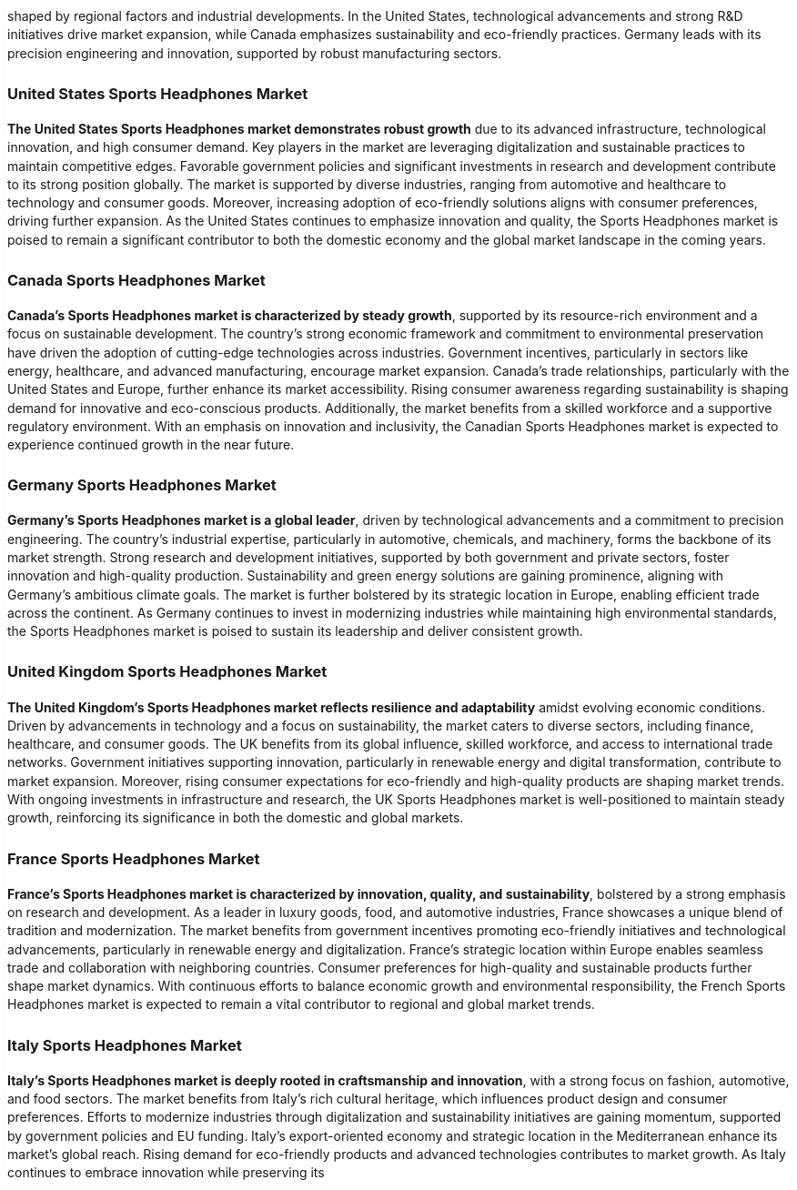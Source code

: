 shaped by regional factors and industrial developments. In the United States, technological advancements and strong R&amp;D initiatives drive market expansion, while Canada emphasizes sustainability and eco-friendly practices. Germany leads with its precision engineering and innovation, supported by robust manufacturing sectors.</span></em></p></blockquote><h3><strong>United States Sports Headphones Market</strong></h3><p><strong>The United States Sports Headphones market demonstrates robust growth</strong> due to its advanced infrastructure, technological innovation, and high consumer demand. Key players in the market are leveraging digitalization and sustainable practices to maintain competitive edges. Favorable government policies and significant investments in research and development contribute to its strong position globally. The market is supported by diverse industries, ranging from automotive and healthcare to technology and consumer goods. Moreover, increasing adoption of eco-friendly solutions aligns with consumer preferences, driving further expansion. As the United States continues to emphasize innovation and quality, the Sports Headphones market is poised to remain a significant contributor to both the domestic economy and the global market landscape in the coming years.</p><h3><strong>Canada Sports Headphones Market</strong></h3><p><strong>Canada&rsquo;s Sports Headphones market is characterized by steady growth</strong>, supported by its resource-rich environment and a focus on sustainable development. The country&rsquo;s strong economic framework and commitment to environmental preservation have driven the adoption of cutting-edge technologies across industries. Government incentives, particularly in sectors like energy, healthcare, and advanced manufacturing, encourage market expansion. Canada&rsquo;s trade relationships, particularly with the United States and Europe, further enhance its market accessibility. Rising consumer awareness regarding sustainability is shaping demand for innovative and eco-conscious products. Additionally, the market benefits from a skilled workforce and a supportive regulatory environment. With an emphasis on innovation and inclusivity, the Canadian Sports Headphones market is expected to experience continued growth in the near future.</p><h3><strong>Germany Sports Headphones Market</strong></h3><p><strong>Germany&rsquo;s Sports Headphones market is a global leader</strong>, driven by technological advancements and a commitment to precision engineering. The country&rsquo;s industrial expertise, particularly in automotive, chemicals, and machinery, forms the backbone of its market strength. Strong research and development initiatives, supported by both government and private sectors, foster innovation and high-quality production. Sustainability and green energy solutions are gaining prominence, aligning with Germany&rsquo;s ambitious climate goals. The market is further bolstered by its strategic location in Europe, enabling efficient trade across the continent. As Germany continues to invest in modernizing industries while maintaining high environmental standards, the Sports Headphones market is poised to sustain its leadership and deliver consistent growth.</p><h3><strong>United Kingdom Sports Headphones Market</strong></h3><p><strong>The United Kingdom&rsquo;s Sports Headphones market reflects resilience and adaptability</strong> amidst evolving economic conditions. Driven by advancements in technology and a focus on sustainability, the market caters to diverse sectors, including finance, healthcare, and consumer goods. The UK benefits from its global influence, skilled workforce, and access to international trade networks. Government initiatives supporting innovation, particularly in renewable energy and digital transformation, contribute to market expansion. Moreover, rising consumer expectations for eco-friendly and high-quality products are shaping market trends. With ongoing investments in infrastructure and research, the UK Sports Headphones market is well-positioned to maintain steady growth, reinforcing its significance in both the domestic and global markets.</p><h3><strong>France Sports Headphones Market</strong></h3><p><strong>France&rsquo;s Sports Headphones market is characterized by innovation, quality, and sustainability</strong>, bolstered by a strong emphasis on research and development. As a leader in luxury goods, food, and automotive industries, France showcases a unique blend of tradition and modernization. The market benefits from government incentives promoting eco-friendly initiatives and technological advancements, particularly in renewable energy and digitalization. France&rsquo;s strategic location within Europe enables seamless trade and collaboration with neighboring countries. Consumer preferences for high-quality and sustainable products further shape market dynamics. With continuous efforts to balance economic growth and environmental responsibility, the French Sports Headphones market is expected to remain a vital contributor to regional and global market trends.</p><h3><strong>Italy Sports Headphones Market</strong></h3><p><strong>Italy&rsquo;s Sports Headphones market is deeply rooted in craftsmanship and innovation</strong>, with a strong focus on fashion, automotive, and food sectors. The market benefits from Italy&rsquo;s rich cultural heritage, which influences product design and consumer preferences. Efforts to modernize industries through digitalization and sustainability initiatives are gaining momentum, supported by government policies and EU funding. Italy&rsquo;s export-oriented economy and strategic location in the Mediterranean enhance its market&rsquo;s global reach. Rising demand for eco-friendly products and advanced technologies contributes to market growth. As Italy continues to embrace innovation while preserving its